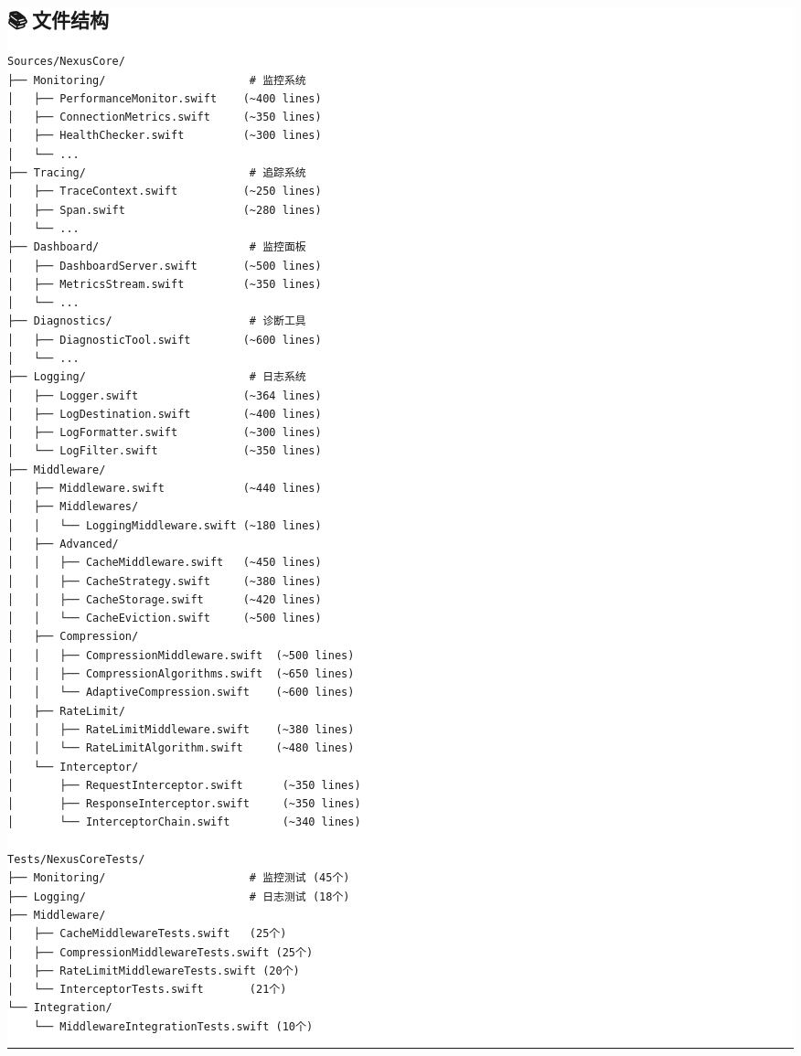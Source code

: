 
## 📚 文件结构

```
Sources/NexusCore/
├── Monitoring/                      # 监控系统
│   ├── PerformanceMonitor.swift    (~400 lines)
│   ├── ConnectionMetrics.swift     (~350 lines)
│   ├── HealthChecker.swift         (~300 lines)
│   └── ...
├── Tracing/                         # 追踪系统
│   ├── TraceContext.swift          (~250 lines)
│   ├── Span.swift                  (~280 lines)
│   └── ...
├── Dashboard/                       # 监控面板
│   ├── DashboardServer.swift       (~500 lines)
│   ├── MetricsStream.swift         (~350 lines)
│   └── ...
├── Diagnostics/                     # 诊断工具
│   ├── DiagnosticTool.swift        (~600 lines)
│   └── ...
├── Logging/                         # 日志系统
│   ├── Logger.swift                (~364 lines)
│   ├── LogDestination.swift        (~400 lines)
│   ├── LogFormatter.swift          (~300 lines)
│   └── LogFilter.swift             (~350 lines)
├── Middleware/
│   ├── Middleware.swift            (~440 lines)
│   ├── Middlewares/
│   │   └── LoggingMiddleware.swift (~180 lines)
│   ├── Advanced/
│   │   ├── CacheMiddleware.swift   (~450 lines)
│   │   ├── CacheStrategy.swift     (~380 lines)
│   │   ├── CacheStorage.swift      (~420 lines)
│   │   └── CacheEviction.swift     (~500 lines)
│   ├── Compression/
│   │   ├── CompressionMiddleware.swift  (~500 lines)
│   │   ├── CompressionAlgorithms.swift  (~650 lines)
│   │   └── AdaptiveCompression.swift    (~600 lines)
│   ├── RateLimit/
│   │   ├── RateLimitMiddleware.swift    (~380 lines)
│   │   └── RateLimitAlgorithm.swift     (~480 lines)
│   └── Interceptor/
│       ├── RequestInterceptor.swift      (~350 lines)
│       ├── ResponseInterceptor.swift     (~350 lines)
│       └── InterceptorChain.swift        (~340 lines)

Tests/NexusCoreTests/
├── Monitoring/                      # 监控测试 (45个)
├── Logging/                         # 日志测试 (18个)
├── Middleware/
│   ├── CacheMiddlewareTests.swift   (25个)
│   ├── CompressionMiddlewareTests.swift (25个)
│   ├── RateLimitMiddlewareTests.swift (20个)
│   └── InterceptorTests.swift       (21个)
└── Integration/
    └── MiddlewareIntegrationTests.swift (10个)
```

---